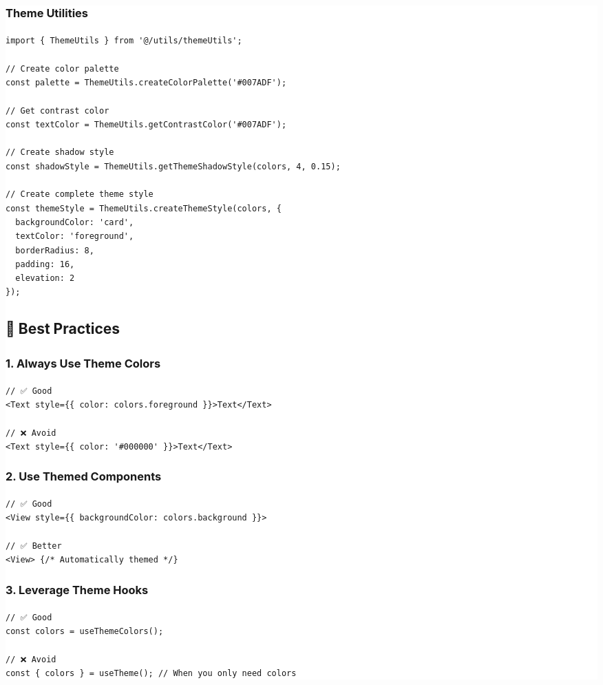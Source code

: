### Theme Utilities

```tsx
import { ThemeUtils } from '@/utils/themeUtils';

// Create color palette
const palette = ThemeUtils.createColorPalette('#007ADF');

// Get contrast color
const textColor = ThemeUtils.getContrastColor('#007ADF');

// Create shadow style
const shadowStyle = ThemeUtils.getThemeShadowStyle(colors, 4, 0.15);

// Create complete theme style
const themeStyle = ThemeUtils.createThemeStyle(colors, {
  backgroundColor: 'card',
  textColor: 'foreground',
  borderRadius: 8,
  padding: 16,
  elevation: 2
});
```

## 🎯 Best Practices

### 1. Always Use Theme Colors
```tsx
// ✅ Good
<Text style={{ color: colors.foreground }}>Text</Text>

// ❌ Avoid
<Text style={{ color: '#000000' }}>Text</Text>
```

### 2. Use Themed Components
```tsx
// ✅ Good
<View style={{ backgroundColor: colors.background }}>

// ✅ Better
<View> {/* Automatically themed */}
```

### 3. Leverage Theme Hooks
```tsx
// ✅ Good
const colors = useThemeColors();

// ❌ Avoid
const { colors } = useTheme(); // When you only need colors
```
